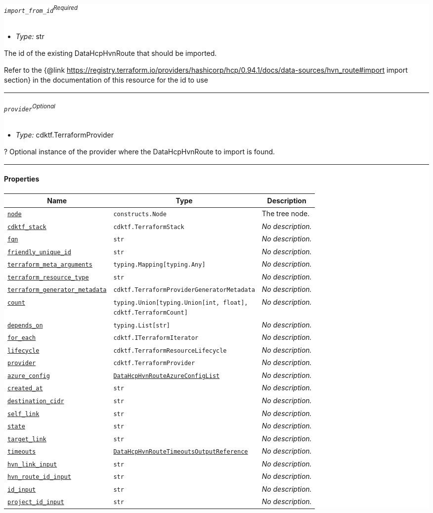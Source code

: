 ###### `import_from_id`<sup>Required</sup> <a name="import_from_id" id="@cdktf/provider-hcp.dataHcpHvnRoute.DataHcpHvnRoute.generateConfigForImport.parameter.importFromId"></a>

- *Type:* str

The id of the existing DataHcpHvnRoute that should be imported.

Refer to the {@link https://registry.terraform.io/providers/hashicorp/hcp/0.94.1/docs/data-sources/hvn_route#import import section} in the documentation of this resource for the id to use

---

###### `provider`<sup>Optional</sup> <a name="provider" id="@cdktf/provider-hcp.dataHcpHvnRoute.DataHcpHvnRoute.generateConfigForImport.parameter.provider"></a>

- *Type:* cdktf.TerraformProvider

? Optional instance of the provider where the DataHcpHvnRoute to import is found.

---

#### Properties <a name="Properties" id="Properties"></a>

| **Name** | **Type** | **Description** |
| --- | --- | --- |
| <code><a href="#@cdktf/provider-hcp.dataHcpHvnRoute.DataHcpHvnRoute.property.node">node</a></code> | <code>constructs.Node</code> | The tree node. |
| <code><a href="#@cdktf/provider-hcp.dataHcpHvnRoute.DataHcpHvnRoute.property.cdktfStack">cdktf_stack</a></code> | <code>cdktf.TerraformStack</code> | *No description.* |
| <code><a href="#@cdktf/provider-hcp.dataHcpHvnRoute.DataHcpHvnRoute.property.fqn">fqn</a></code> | <code>str</code> | *No description.* |
| <code><a href="#@cdktf/provider-hcp.dataHcpHvnRoute.DataHcpHvnRoute.property.friendlyUniqueId">friendly_unique_id</a></code> | <code>str</code> | *No description.* |
| <code><a href="#@cdktf/provider-hcp.dataHcpHvnRoute.DataHcpHvnRoute.property.terraformMetaArguments">terraform_meta_arguments</a></code> | <code>typing.Mapping[typing.Any]</code> | *No description.* |
| <code><a href="#@cdktf/provider-hcp.dataHcpHvnRoute.DataHcpHvnRoute.property.terraformResourceType">terraform_resource_type</a></code> | <code>str</code> | *No description.* |
| <code><a href="#@cdktf/provider-hcp.dataHcpHvnRoute.DataHcpHvnRoute.property.terraformGeneratorMetadata">terraform_generator_metadata</a></code> | <code>cdktf.TerraformProviderGeneratorMetadata</code> | *No description.* |
| <code><a href="#@cdktf/provider-hcp.dataHcpHvnRoute.DataHcpHvnRoute.property.count">count</a></code> | <code>typing.Union[typing.Union[int, float], cdktf.TerraformCount]</code> | *No description.* |
| <code><a href="#@cdktf/provider-hcp.dataHcpHvnRoute.DataHcpHvnRoute.property.dependsOn">depends_on</a></code> | <code>typing.List[str]</code> | *No description.* |
| <code><a href="#@cdktf/provider-hcp.dataHcpHvnRoute.DataHcpHvnRoute.property.forEach">for_each</a></code> | <code>cdktf.ITerraformIterator</code> | *No description.* |
| <code><a href="#@cdktf/provider-hcp.dataHcpHvnRoute.DataHcpHvnRoute.property.lifecycle">lifecycle</a></code> | <code>cdktf.TerraformResourceLifecycle</code> | *No description.* |
| <code><a href="#@cdktf/provider-hcp.dataHcpHvnRoute.DataHcpHvnRoute.property.provider">provider</a></code> | <code>cdktf.TerraformProvider</code> | *No description.* |
| <code><a href="#@cdktf/provider-hcp.dataHcpHvnRoute.DataHcpHvnRoute.property.azureConfig">azure_config</a></code> | <code><a href="#@cdktf/provider-hcp.dataHcpHvnRoute.DataHcpHvnRouteAzureConfigList">DataHcpHvnRouteAzureConfigList</a></code> | *No description.* |
| <code><a href="#@cdktf/provider-hcp.dataHcpHvnRoute.DataHcpHvnRoute.property.createdAt">created_at</a></code> | <code>str</code> | *No description.* |
| <code><a href="#@cdktf/provider-hcp.dataHcpHvnRoute.DataHcpHvnRoute.property.destinationCidr">destination_cidr</a></code> | <code>str</code> | *No description.* |
| <code><a href="#@cdktf/provider-hcp.dataHcpHvnRoute.DataHcpHvnRoute.property.selfLink">self_link</a></code> | <code>str</code> | *No description.* |
| <code><a href="#@cdktf/provider-hcp.dataHcpHvnRoute.DataHcpHvnRoute.property.state">state</a></code> | <code>str</code> | *No description.* |
| <code><a href="#@cdktf/provider-hcp.dataHcpHvnRoute.DataHcpHvnRoute.property.targetLink">target_link</a></code> | <code>str</code> | *No description.* |
| <code><a href="#@cdktf/provider-hcp.dataHcpHvnRoute.DataHcpHvnRoute.property.timeouts">timeouts</a></code> | <code><a href="#@cdktf/provider-hcp.dataHcpHvnRoute.DataHcpHvnRouteTimeoutsOutputReference">DataHcpHvnRouteTimeoutsOutputReference</a></code> | *No description.* |
| <code><a href="#@cdktf/provider-hcp.dataHcpHvnRoute.DataHcpHvnRoute.property.hvnLinkInput">hvn_link_input</a></code> | <code>str</code> | *No description.* |
| <code><a href="#@cdktf/provider-hcp.dataHcpHvnRoute.DataHcpHvnRoute.property.hvnRouteIdInput">hvn_route_id_input</a></code> | <code>str</code> | *No description.* |
| <code><a href="#@cdktf/provider-hcp.dataHcpHvnRoute.DataHcpHvnRoute.property.idInput">id_input</a></code> | <code>str</code> | *No description.* |
| <code><a href="#@cdktf/provider-hcp.dataHcpHvnRoute.DataHcpHvnRoute.property.projectIdInput">project_id_input</a></code> | <code>str</code> | *No description.* |